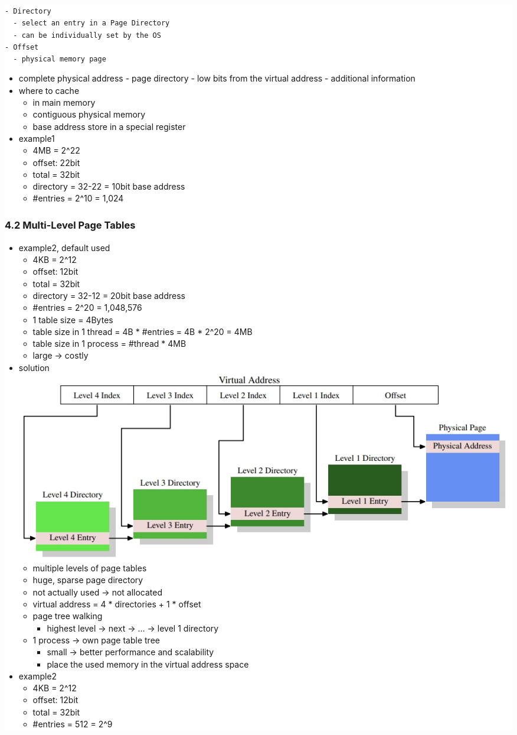     - Directory
      - select an entry in a Page Directory
      - can be individually set by the OS
    - Offset
      - physical memory page
  -  complete physical address 
    - page directory
    - low bits from the virtual address
    - additional information
  - where to cache
    - in main memory
    - contiguous physical memory
    - base address store in a special register
  - example1
    - 4MB = 2^22
    - offset: 22bit
    - total = 32bit
    - directory = 32-22 = 10bit base address
    - #entries = 2^10 = 1,024

### 4.2 Multi-Level Page Tables
- example2, default used
  - 4KB = 2^12
  - offset: 12bit
  - total = 32bit
  - directory = 32-12 = 20bit base address
  - #entries = 2^20 = 1,048,576
  - 1 table size = 4Bytes
  - table size in 1 thread = 4B * #entries = 4B * 2^20 = 4MB
  - table size in 1 process = #thread * 4MB
  - large -> costly
- solution
  ![Figure 4.2: 4-Level Address Translation](./picture/4-Level_Address_Translation.jpg)
    - multiple levels of page tables
    - huge, sparse page directory
    - not actually used -> not allocated
    - virtual address = 4 * directories + 1 * offset
  - page tree walking
    - highest level -> next -> ... -> level 1 directory
  - 1 process -> own page table tree
    - small -> better performance and scalability
    - place the used memory in the virtual address space
- example2
  - 4KB = 2^12
  - offset: 12bit
  - total = 32bit
  - #entries = 512 = 2^9